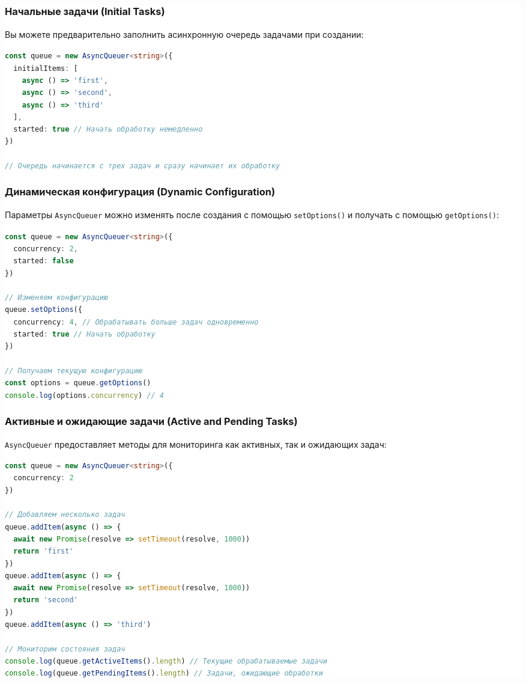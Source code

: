 ### Начальные задачи (Initial Tasks)

Вы можете предварительно заполнить асинхронную очередь задачами при создании:

```ts
const queue = new AsyncQueuer<string>({
  initialItems: [
    async () => 'first',
    async () => 'second',
    async () => 'third'
  ],
  started: true // Начать обработку немедленно
})

// Очередь начинается с трех задач и сразу начинает их обработку
```

### Динамическая конфигурация (Dynamic Configuration)

Параметры `AsyncQueuer` можно изменять после создания с помощью `setOptions()` и получать с помощью `getOptions()`:

```ts
const queue = new AsyncQueuer<string>({
  concurrency: 2,
  started: false
})

// Изменяем конфигурацию
queue.setOptions({
  concurrency: 4, // Обрабатывать больше задач одновременно
  started: true // Начать обработку
})

// Получаем текущую конфигурацию
const options = queue.getOptions()
console.log(options.concurrency) // 4
```

### Активные и ожидающие задачи (Active and Pending Tasks)

`AsyncQueuer` предоставляет методы для мониторинга как активных, так и ожидающих задач:

```ts
const queue = new AsyncQueuer<string>({
  concurrency: 2
})

// Добавляем несколько задач
queue.addItem(async () => {
  await new Promise(resolve => setTimeout(resolve, 1000))
  return 'first'
})
queue.addItem(async () => {
  await new Promise(resolve => setTimeout(resolve, 1000))
  return 'second'
})
queue.addItem(async () => 'third')

// Мониторим состояния задач
console.log(queue.getActiveItems().length) // Текущие обрабатываемые задачи
console.log(queue.getPendingItems().length) // Задачи, ожидающие обработки
```

